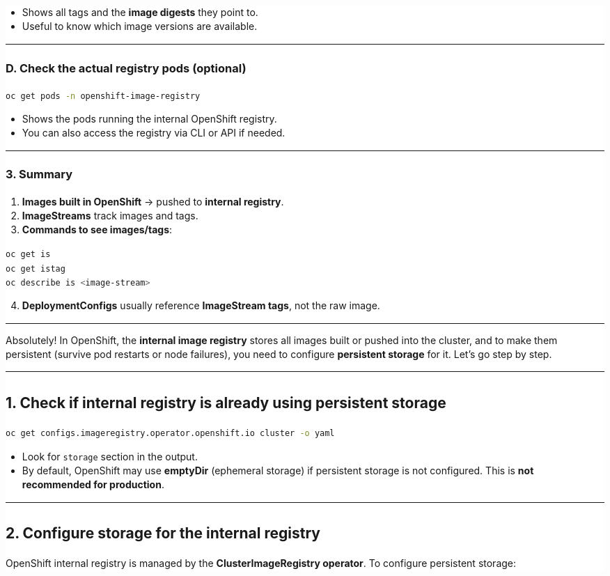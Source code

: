 * Shows all tags and the **image digests** they point to.
* Useful to know which image versions are available.

---

### **D. Check the actual registry pods (optional)**

```bash
oc get pods -n openshift-image-registry
```

* Shows the pods running the internal OpenShift registry.
* You can also access the registry via CLI or API if needed.

---

### **3. Summary**

1. **Images built in OpenShift** → pushed to **internal registry**.
2. **ImageStreams** track images and tags.
3. **Commands to see images/tags**:

```bash
oc get is
oc get istag
oc describe is <image-stream>
```

4. **DeploymentConfigs** usually reference **ImageStream tags**, not the raw image.

---

Absolutely! In OpenShift, the **internal image registry** stores all images built or pushed into the cluster, and to make them persistent (survive pod restarts or node failures), you need to configure **persistent storage** for it. Let’s go step by step.

---

## **1. Check if internal registry is already using persistent storage**

```bash
oc get configs.imageregistry.operator.openshift.io cluster -o yaml
```

* Look for `storage` section in the output.
* By default, OpenShift may use **emptyDir** (ephemeral storage) if persistent storage is not configured. This is **not recommended for production**.

---

## **2. Configure storage for the internal registry**

OpenShift internal registry is managed by the **ClusterImageRegistry operator**. To configure persistent storage:
